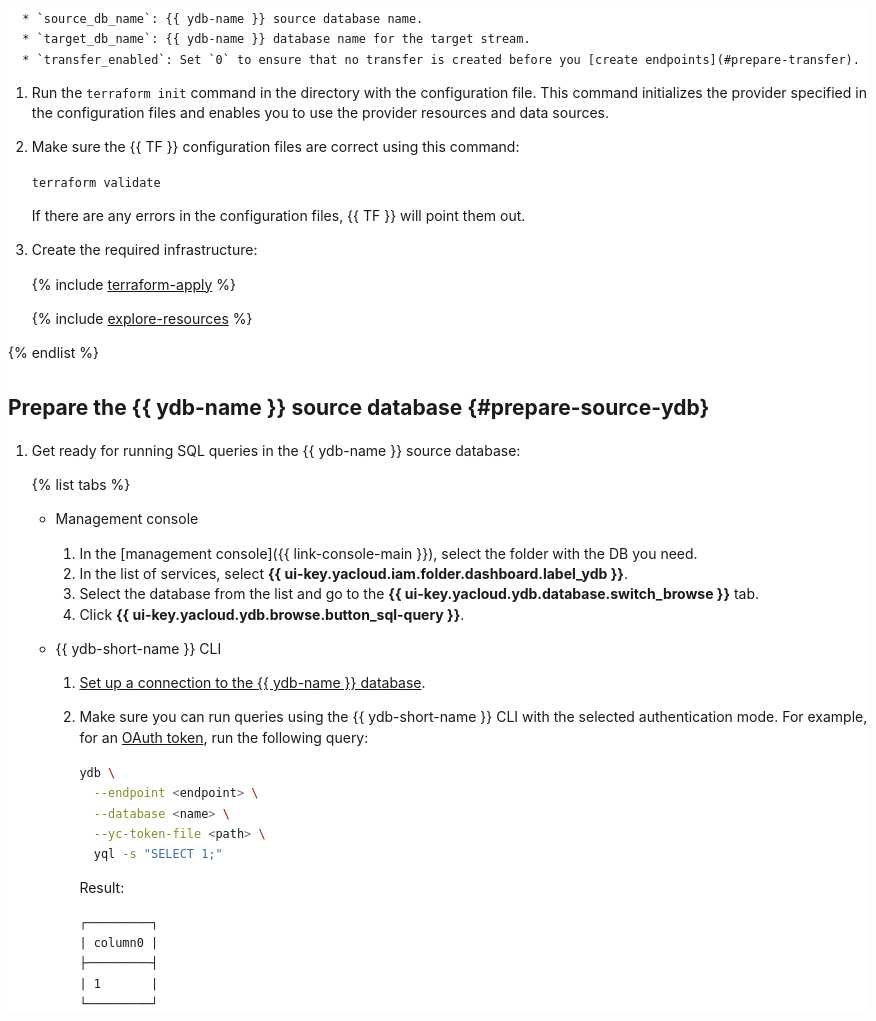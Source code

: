      * `source_db_name`: {{ ydb-name }} source database name.
      * `target_db_name`: {{ ydb-name }} database name for the target stream.
      * `transfer_enabled`: Set `0` to ensure that no transfer is created before you [create endpoints](#prepare-transfer).

   1. Run the `terraform init` command in the directory with the configuration file. This command initializes the provider specified in the configuration files and enables you to use the provider resources and data sources.
   1. Make sure the {{ TF }} configuration files are correct using this command:

      ```bash
      terraform validate
      ```

      If there are any errors in the configuration files, {{ TF }} will point them out.

   1. Create the required infrastructure:

      {% include [terraform-apply](../../_includes/mdb/terraform/apply.md) %}

      {% include [explore-resources](../../_includes/mdb/terraform/explore-resources.md) %}

{% endlist %}

## Prepare the {{ ydb-name }} source database {#prepare-source-ydb}

1. Get ready for running SQL queries in the {{ ydb-name }} source database:

   {% list tabs %}

   * Management console

      1. In the [management console]({{ link-console-main }}), select the folder with the DB you need.
      1. In the list of services, select **{{ ui-key.yacloud.iam.folder.dashboard.label_ydb }}**.
      1. Select the database from the list and go to the **{{ ui-key.yacloud.ydb.database.switch_browse }}** tab.
      1. Click **{{ ui-key.yacloud.ydb.browse.button_sql-query }}**.

   * {{ ydb-short-name }} CLI

      1. [Set up a connection to the {{ ydb-name }} database](../../ydb/operations/connection.md).
      1. Make sure you can run queries using the {{ ydb-short-name }} CLI with the selected authentication mode. For example, for an [OAuth token](../../iam/concepts/authorization/oauth-token.md), run the following query:

         ```bash
         ydb \
           --endpoint <endpoint> \
           --database <name> \
           --yc-token-file <path> \
           yql -s "SELECT 1;"
         ```

         Result:

         ```text
         ┌─────────┐
         | column0 |
         ├─────────┤
         | 1       |
         └─────────┘
         ```
